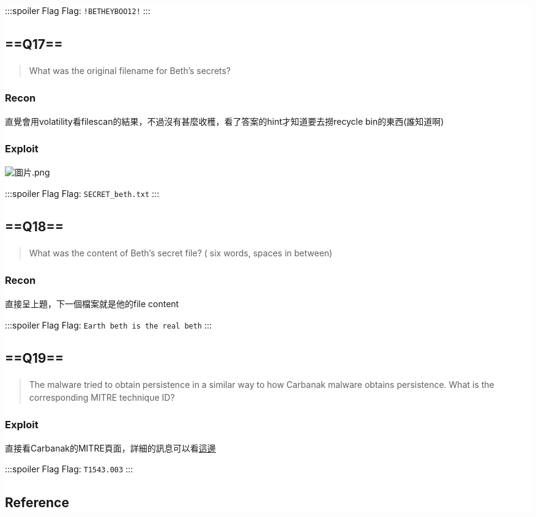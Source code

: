 :::spoiler Flag
Flag: `!BETHEYBOO12!`
:::
## ==Q17==
> What was the original filename for Beth’s secrets? 
### Recon
直覺會用volatility看filescan的結果，不過沒有甚麼收穫，看了答案的hint才知道要去撈recycle bin的東西(誰知道啊)
### Exploit
![圖片.png](https://hackmd.io/_uploads/rysZqVH76.png)

:::spoiler Flag
Flag: `SECRET_beth.txt`
:::
## ==Q18==
> What was the content of Beth’s secret file? ( six words, spaces in between) 
### Recon
直接呈上題，下一個檔案就是他的file content

:::spoiler Flag
Flag: `Earth beth is the real beth`
:::
## ==Q19==
> The malware tried to obtain persistence in a similar way to how Carbanak malware obtains persistence. What is the corresponding MITRE technique ID? 
### Exploit
直接看Carbanak的MITRE頁面，詳細的訊息可以看[這邊](https://attack.mitre.org/groups/G0008/)

:::spoiler Flag
Flag: `T1543.003`
:::
## Reference
[^szechuan-sauce-wp]:[CyberDefenders: Szechuan Sauce CTF Writeup](https://ellisstannard.medium.com/cyberdefenders-szechuan-sauce-writeup-ab172eb7666c)